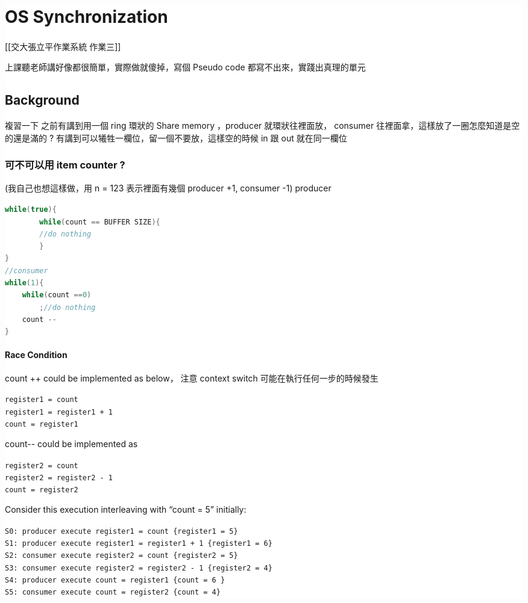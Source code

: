 # OS Synchronization

[[交大張立平作業系統 作業三]]

上課聽老師講好像都很簡單，實際做就傻掉，寫個 Pseudo code 都寫不出來，實踐出真理的單元

## Background

複習一下 之前有講到用一個 ring 環狀的 Share memory ，producer 就環狀往裡面放， consumer 往裡面拿，這樣放了一圈怎麼知道是空的還是滿的 ?
有講到可以犧牲一欄位，留一個不要放，這樣空的時候 in 跟 out 就在同一欄位

### 可不可以用 item counter ?

(我自己也想這樣做，用 n = 123 表示裡面有幾個 producer +1, consumer -1)
producer

```c
while(true){
		while(count == BUFFER SIZE){
		//do nothing
		}
}
//consumer
while(1){
	while(count ==0)
		;//do nothing
	count --
}
```

#### Race Condition

count ++ could be implemented as below， 注意 context switch 可能在執行任何一步的時候發生

```
register1 = count
register1 = register1 + 1
count = register1
```

count-- could be implemented as

```
register2 = count
register2 = register2 - 1
count = register2
```

Consider this execution interleaving with “count = 5” initially:

```
S0: producer execute register1 = count {register1 = 5}
S1: producer execute register1 = register1 + 1 {register1 = 6}
S2: consumer execute register2 = count {register2 = 5}
S3: consumer execute register2 = register2 - 1 {register2 = 4}
S4: producer execute count = register1 {count = 6 }
S5: consumer execute count = register2 {count = 4}
```
